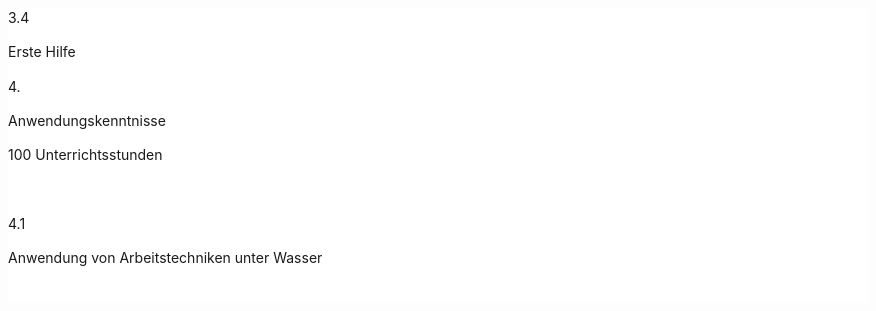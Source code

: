 
</td>

<td style align="left" valign="top" charoff="50">

3.4

</td>

<td style colspan="3" align="left" valign="top" charoff="50">

Erste Hilfe

</td>

</tr>

<tr>

<td style align="left" valign="top" charoff="50">

4\.

</td>

<td style colspan="3" align="left" valign="top" charoff="50">

Anwendungskenntnisse

</td>

<td style align="right" valign="top" charoff="50">

100 Unterrichtsstunden

</td>

</tr>

<tr>

<td style align="left" valign="top" charoff="50">

 

</td>

<td style align="left" valign="top" charoff="50">

4.1

</td>

<td style colspan="3" align="left" valign="top" charoff="50">

Anwendung von Arbeitstechniken unter Wasser

</td>

</tr>

<tr>

<td style align="left" valign="top" charoff="50">

 
